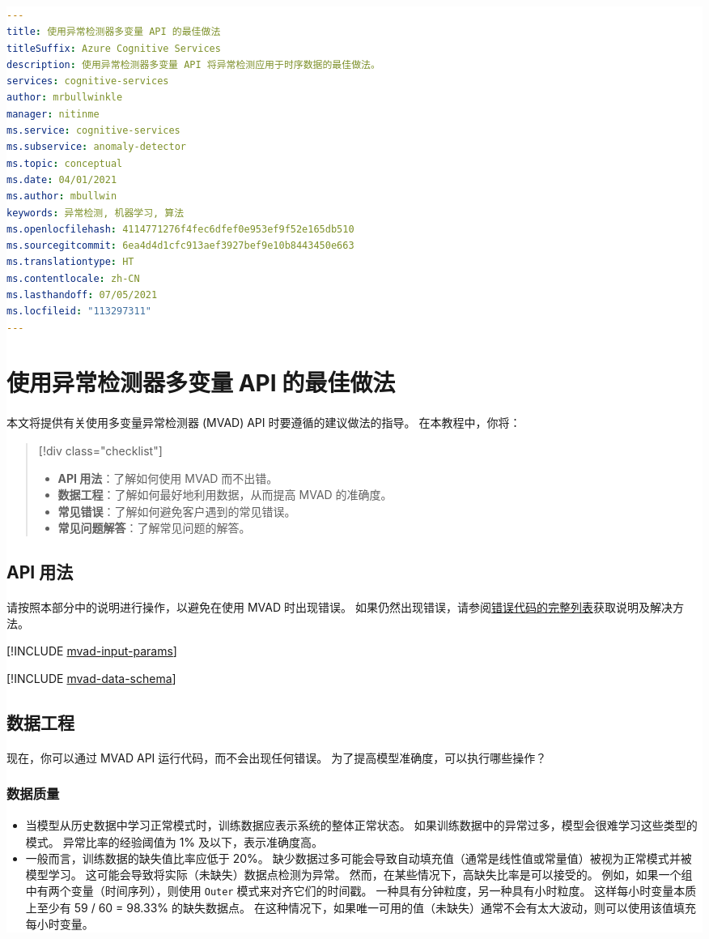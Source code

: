 ```yaml
---
title: 使用异常检测器多变量 API 的最佳做法
titleSuffix: Azure Cognitive Services
description: 使用异常检测器多变量 API 将异常检测应用于时序数据的最佳做法。
services: cognitive-services
author: mrbullwinkle
manager: nitinme
ms.service: cognitive-services
ms.subservice: anomaly-detector
ms.topic: conceptual
ms.date: 04/01/2021
ms.author: mbullwin
keywords: 异常检测, 机器学习, 算法
ms.openlocfilehash: 4114771276f4fec6dfef0e953ef9f52e165db510
ms.sourcegitcommit: 6ea4d4d1cfc913aef3927bef9e10b8443450e663
ms.translationtype: HT
ms.contentlocale: zh-CN
ms.lasthandoff: 07/05/2021
ms.locfileid: "113297311"
---
```

# <a name="best-practices-for-using-the-anomaly-detector-multivariate-api"></a>使用异常检测器多变量 API 的最佳做法

本文将提供有关使用多变量异常检测器 (MVAD) API 时要遵循的建议做法的指导。 在本教程中，你将：

> [!div class="checklist"]
> * **API 用法**：了解如何使用 MVAD 而不出错。
> * **数据工程**：了解如何最好地利用数据，从而提高 MVAD 的准确度。
> * **常见错误**：了解如何避免客户遇到的常见错误。
> * **常见问题解答**：了解常见问题的解答。

## <a name="api-usage"></a>API 用法

请按照本部分中的说明进行操作，以避免在使用 MVAD 时出现错误。 如果仍然出现错误，请参阅[错误代码的完整列表](./troubleshoot.md)获取说明及解决方法。

[!INCLUDE [mvad-input-params](../includes/mvad-input-params.md)]

[!INCLUDE [mvad-data-schema](../includes/mvad-data-schema.md)]


## <a name="data-engineering"></a>数据工程

现在，你可以通过 MVAD API 运行代码，而不会出现任何错误。 为了提高模型准确度，可以执行哪些操作？

### <a name="data-quality"></a>数据质量

* 当模型从历史数据中学习正常模式时，训练数据应表示系统的整体正常状态。 如果训练数据中的异常过多，模型会很难学习这些类型的模式。 异常比率的经验阈值为 1% 及以下，表示准确度高。
* 一般而言，训练数据的缺失值比率应低于 20%。 缺少数据过多可能会导致自动填充值（通常是线性值或常量值）被视为正常模式并被模型学习。 这可能会导致将实际（未缺失）数据点检测为异常。
    然而，在某些情况下，高缺失比率是可以接受的。 例如，如果一个组中有两个变量（时间序列），则使用 `Outer` 模式来对齐它们的时间戳。 一种具有分钟粒度，另一种具有小时粒度。 这样每小时变量本质上至少有 59 / 60 = 98.33% 的缺失数据点。 在这种情况下，如果唯一可用的值（未缺失）通常不会有太大波动，则可以使用该值填充每小时变量。
